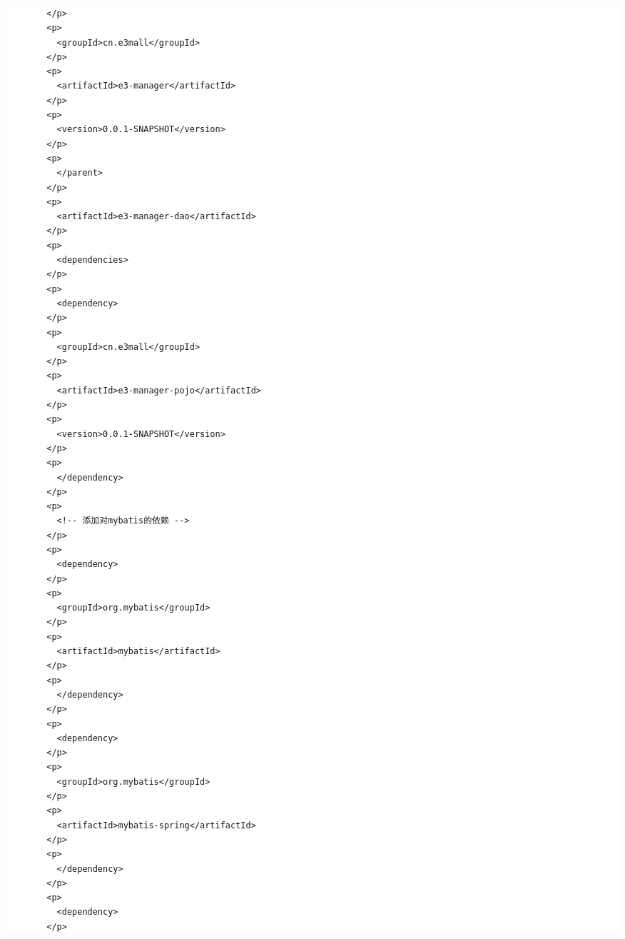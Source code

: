             </p>
            <p>
              <groupId>cn.e3mall</groupId>
            </p>
            <p>
              <artifactId>e3-manager</artifactId>
            </p>
            <p>
              <version>0.0.1-SNAPSHOT</version>
            </p>
            <p>
              </parent>
            </p>
            <p>
              <artifactId>e3-manager-dao</artifactId>
            </p>
            <p>
              <dependencies>
            </p>
            <p>
              <dependency>
            </p>
            <p>
              <groupId>cn.e3mall</groupId>
            </p>
            <p>
              <artifactId>e3-manager-pojo</artifactId>
            </p>
            <p>
              <version>0.0.1-SNAPSHOT</version>
            </p>
            <p>
              </dependency>
            </p>
            <p>
              <!-- 添加对mybatis的依赖 -->
            </p>
            <p>
              <dependency>
            </p>
            <p>
              <groupId>org.mybatis</groupId>
            </p>
            <p>
              <artifactId>mybatis</artifactId>
            </p>
            <p>
              </dependency>
            </p>
            <p>
              <dependency>
            </p>
            <p>
              <groupId>org.mybatis</groupId>
            </p>
            <p>
              <artifactId>mybatis-spring</artifactId>
            </p>
            <p>
              </dependency>
            </p>
            <p>
              <dependency>
            </p>